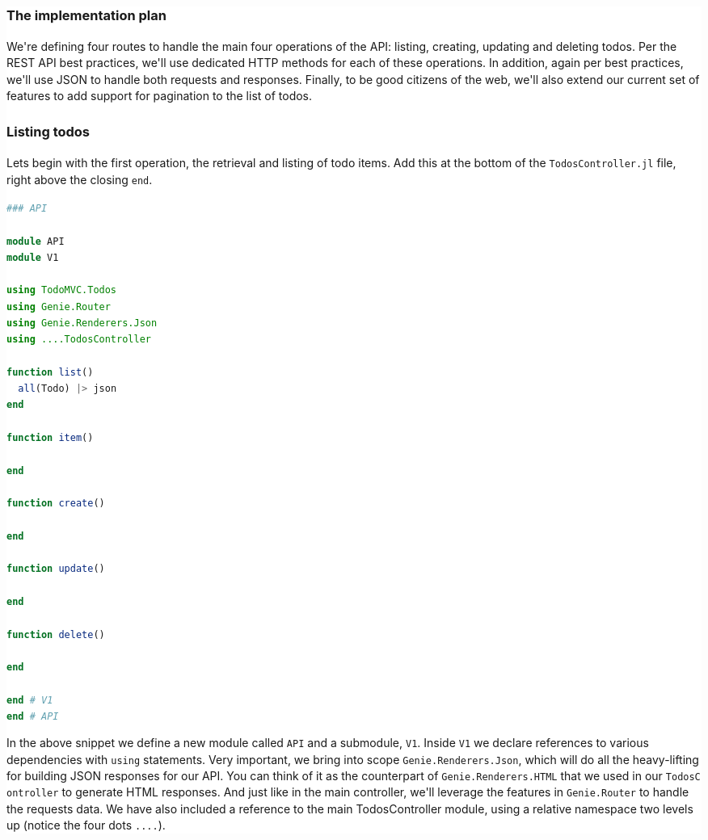 ### The implementation plan

We're defining four routes to handle the main four operations of the API: listing, creating, updating and deleting todos. Per the REST API best practices, we'll use dedicated HTTP methods for each of these operations. In addition, again per best practices, we'll use JSON to handle both requests and responses. Finally, to be good citizens of the web, we'll also extend our current set of features to add support for pagination to the list of todos.

### Listing todos

Lets begin with the first operation, the retrieval and listing of todo items. Add this at the bottom of the `TodosController.jl` file, right above the closing `end`.

```julia
### API

module API
module V1

using TodoMVC.Todos
using Genie.Router
using Genie.Renderers.Json
using ....TodosController

function list()
  all(Todo) |> json
end

function item()

end

function create()

end

function update()

end

function delete()

end

end # V1
end # API
```

In the above snippet we define a new module called `API` and a submodule, `V1`. Inside `V1` we declare references to various dependencies with `using` statements. Very important, we bring into scope `Genie.Renderers.Json`, which will do all the heavy-lifting for building JSON responses for our API. You can think of it as the counterpart of `Genie.Renderers.HTML` that we used in our `TodosController` to generate HTML responses. And just like in the main controller, we'll leverage the features in `Genie.Router` to handle the requests data. We have also included a reference to the main TodosController module, using a relative namespace two levels up (notice the four dots `....`).
